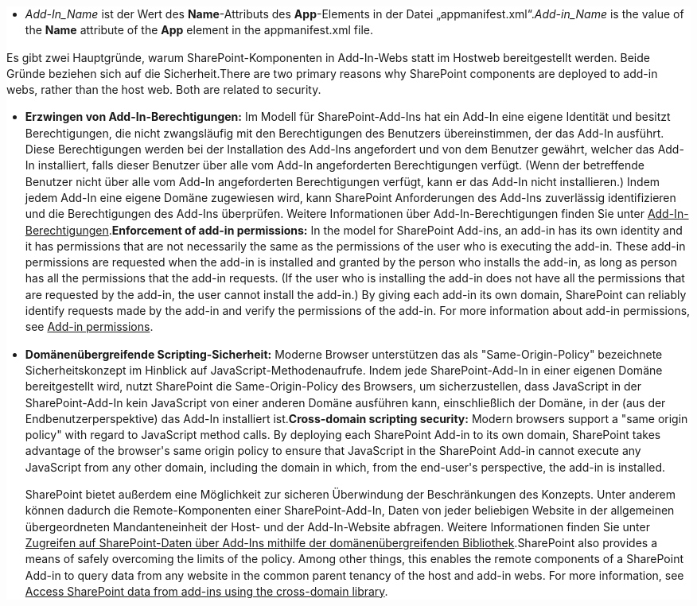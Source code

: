  
-  <span data-ttu-id="f7bf4-142">_Add-In_Name_ ist der Wert des **Name**-Attributs des **App**-Elements in der Datei „appmanifest.xml“.</span><span class="sxs-lookup"><span data-stu-id="f7bf4-142">_Add-in_Name_ is the value of the **Name** attribute of the **App** element in the appmanifest.xml file.</span></span>
    
 
<span data-ttu-id="f7bf4-p107">Es gibt zwei Hauptgründe, warum SharePoint-Komponenten in Add-In-Webs statt im Hostweb bereitgestellt werden. Beide Gründe beziehen sich auf die Sicherheit.</span><span class="sxs-lookup"><span data-stu-id="f7bf4-p107">There are two primary reasons why SharePoint components are deployed to add-in webs, rather than the host web. Both are related to security.</span></span>
 

 

 

-  <span data-ttu-id="f7bf4-p108">**Erzwingen von Add-In-Berechtigungen:** Im Modell für SharePoint-Add-Ins hat ein Add-In eine eigene Identität und besitzt Berechtigungen, die nicht zwangsläufig mit den Berechtigungen des Benutzers übereinstimmen, der das Add-In ausführt. Diese Berechtigungen werden bei der Installation des Add-Ins angefordert und von dem Benutzer gewährt, welcher das Add-In installiert, falls dieser Benutzer über alle vom Add-In angeforderten Berechtigungen verfügt. (Wenn der betreffende Benutzer nicht über alle vom Add-In angeforderten Berechtigungen verfügt, kann er das Add-In nicht installieren.) Indem jedem Add-In eine eigene Domäne zugewiesen wird, kann SharePoint Anforderungen des Add-Ins zuverlässig identifizieren und die Berechtigungen des Add-Ins überprüfen. Weitere Informationen über Add-In-Berechtigungen finden Sie unter [Add-In-Berechtigungen](important-aspects-of-the-sharepoint-add-in-architecture-and-development-landscap.md#AppPermissions).</span><span class="sxs-lookup"><span data-stu-id="f7bf4-p108">**Enforcement of add-in permissions:** In the model for SharePoint Add-ins, an add-in has its own identity and it has permissions that are not necessarily the same as the permissions of the user who is executing the add-in. These add-in permissions are requested when the add-in is installed and granted by the person who installs the add-in, as long as person has all the permissions that the add-in requests. (If the user who is installing the add-in does not have all the permissions that are requested by the add-in, the user cannot install the add-in.) By giving each add-in its own domain, SharePoint can reliably identify requests made by the add-in and verify the permissions of the add-in. For more information about add-in permissions, see [Add-in permissions](important-aspects-of-the-sharepoint-add-in-architecture-and-development-landscap.md#AppPermissions).</span></span>
    
 
-  <span data-ttu-id="f7bf4-p109">**Domänenübergreifende Scripting-Sicherheit:** Moderne Browser unterstützen das als "Same-Origin-Policy" bezeichnete Sicherheitskonzept im Hinblick auf JavaScript-Methodenaufrufe. Indem jede SharePoint-Add-In in einer eigenen Domäne bereitgestellt wird, nutzt SharePoint die Same-Origin-Policy des Browsers, um sicherzustellen, dass JavaScript in der SharePoint-Add-In kein JavaScript von einer anderen Domäne ausführen kann, einschließlich der Domäne, in der (aus der Endbenutzerperspektive) das Add-In installiert ist.</span><span class="sxs-lookup"><span data-stu-id="f7bf4-p109">**Cross-domain scripting security:** Modern browsers support a "same origin policy" with regard to JavaScript method calls. By deploying each SharePoint Add-in to its own domain, SharePoint takes advantage of the browser's same origin policy to ensure that JavaScript in the SharePoint Add-in cannot execute any JavaScript from any other domain, including the domain in which, from the end-user's perspective, the add-in is installed.</span></span>
    
    <span data-ttu-id="f7bf4-p110">SharePoint bietet außerdem eine Möglichkeit zur sicheren Überwindung der Beschränkungen des Konzepts. Unter anderem können dadurch die Remote-Komponenten einer SharePoint-Add-In, Daten von jeder beliebigen Website in der allgemeinen übergeordneten Mandanteneinheit der Host- und der Add-In-Website abfragen. Weitere Informationen finden Sie unter  [Zugreifen auf SharePoint-Daten über Add-Ins mithilfe der domänenübergreifenden Bibliothek](access-sharepoint-data-from-add-ins-using-the-cross-domain-library.md).</span><span class="sxs-lookup"><span data-stu-id="f7bf4-p110">SharePoint also provides a means of safely overcoming the limits of the policy. Among other things, this enables the remote components of a SharePoint Add-in to query data from any website in the common parent tenancy of the host and add-in webs. For more information, see  [Access SharePoint data from add-ins using the cross-domain library](access-sharepoint-data-from-add-ins-using-the-cross-domain-library.md).</span></span>
    